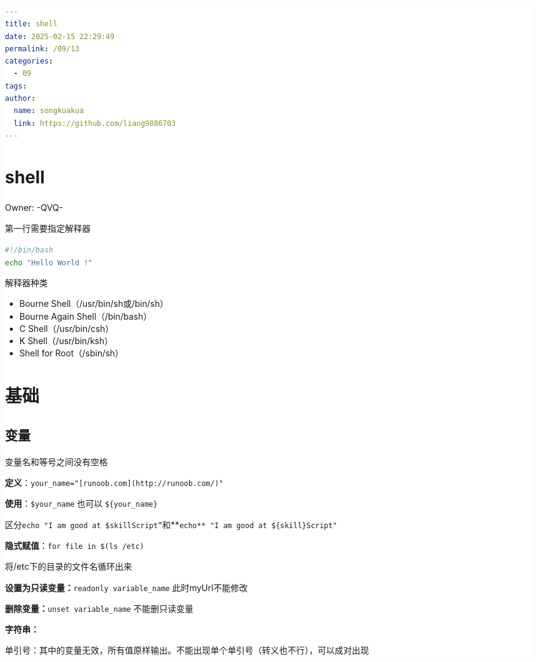 ```yaml
---
title: shell
date: 2025-02-15 22:29:49
permalink: /09/13
categories: 
  - 09
tags: 
author:
  name: songkuakua
  link: https://github.com/liang9886703
---
```

# shell

Owner: -QVQ-

第一行需要指定解释器

```bash
#!/bin/bash
echo "Hello World !"
```

解释器种类

- Bourne Shell（/usr/bin/sh或/bin/sh）
- Bourne Again Shell（/bin/bash）
- C Shell（/usr/bin/csh）
- K Shell（/usr/bin/ksh）
- Shell for Root（/sbin/sh）

# 基础

## 变量

变量名和等号之间没有空格

**定义**：`your_name="[runoob.com](http://runoob.com/)"`

**使用**：`$your_name` 也可以 `${your_name}`

区分`echo "I am good at $skillScript”`和**`echo** "I am good at ${skill}Script"`

**隐式赋值**：`for file in $(ls /etc)`

将/etc下的目录的文件名循环出来

**设置为只读变量：**`readonly variable_name` 此时myUrl不能修改

**删除变量：**`unset variable_name` 不能删只读变量

**字符串：**

单引号：其中的变量无效，所有值原样输出。不能出现单个单引号（转义也不行），可以成对出现
